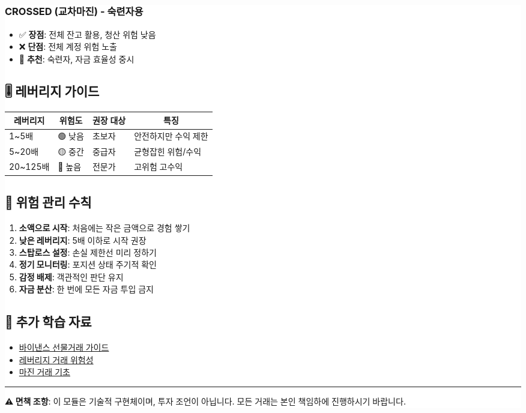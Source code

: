 ### CROSSED (교차마진) - 숙련자용

- ✅ **장점**: 전체 잔고 활용, 청산 위험 낮음
- ❌ **단점**: 전체 계정 위험 노출
- 🎯 **추천**: 숙련자, 자금 효율성 중시

## 🎚️ 레버리지 가이드

| 레버리지 | 위험도  | 권장 대상 | 특징                 |
| -------- | ------- | --------- | -------------------- |
| 1~5배    | 🟢 낮음 | 초보자    | 안전하지만 수익 제한 |
| 5~20배   | 🟡 중간 | 중급자    | 균형잡힌 위험/수익   |
| 20~125배 | 🔴 높음 | 전문가    | 고위험 고수익        |

## 🚨 위험 관리 수칙

1. **소액으로 시작**: 처음에는 작은 금액으로 경험 쌓기
2. **낮은 레버리지**: 5배 이하로 시작 권장
3. **스탑로스 설정**: 손실 제한선 미리 정하기
4. **정기 모니터링**: 포지션 상태 주기적 확인
5. **감정 배제**: 객관적인 판단 유지
6. **자금 분산**: 한 번에 모든 자금 투입 금지

## 📖 추가 학습 자료

- [바이낸스 선물거래 가이드](https://academy.binance.com/ko/articles/what-are-cryptocurrency-futures)
- [레버리지 거래 위험성](https://academy.binance.com/ko/articles/what-is-leverage-in-crypto-trading)
- [마진 거래 기초](https://academy.binance.com/ko/articles/margin-trading-101)

---

**⚠️ 면책 조항**: 이 모듈은 기술적 구현체이며, 투자 조언이 아닙니다. 모든 거래는 본인 책임하에 진행하시기 바랍니다.
